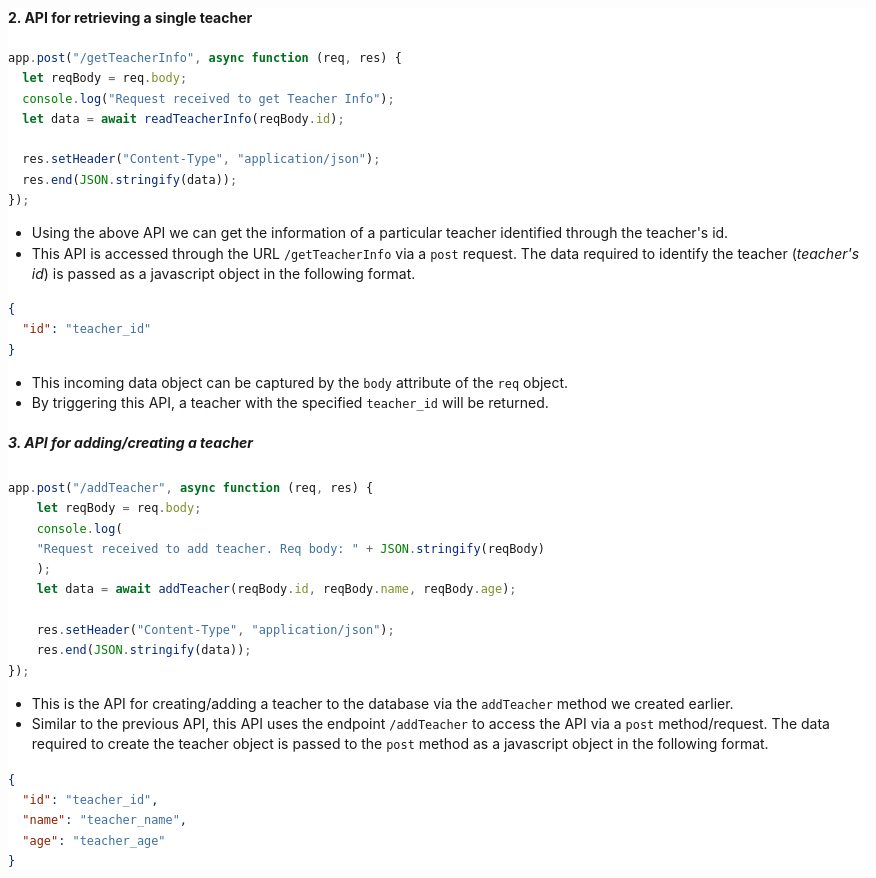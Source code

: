 #### 2. API for retrieving a single teacher

```js
app.post("/getTeacherInfo", async function (req, res) {
  let reqBody = req.body;
  console.log("Request received to get Teacher Info");
  let data = await readTeacherInfo(reqBody.id);

  res.setHeader("Content-Type", "application/json");
  res.end(JSON.stringify(data));
});
```

- Using the above API we can get the information of a particular teacher identified through the teacher's id.
- This API is accessed through the URL `/getTeacherInfo` via a `post` request. The data required to identify the teacher (*teacher's id*) is passed as a javascript object in the following format.

```json
{
  "id": "teacher_id"
}
```

- This incoming data object can be captured by the `body` attribute of the `req` object.
- By triggering this API, a teacher with the specified `teacher_id` will be returned.

##### 3. API for adding/creating a teacher

```js
app.post("/addTeacher", async function (req, res) {
    let reqBody = req.body;
    console.log(
    "Request received to add teacher. Req body: " + JSON.stringify(reqBody)
    );
    let data = await addTeacher(reqBody.id, reqBody.name, reqBody.age);
    
    res.setHeader("Content-Type", "application/json");
    res.end(JSON.stringify(data));
});
```

- This is the API for creating/adding a teacher to the database via the `addTeacher` method we created earlier.
- Similar to the previous API, this API uses the endpoint `/addTeacher` to access the API via a `post` method/request. The data required to create the teacher object is passed to the `post` method as a javascript object in the following format.

```json
{
  "id": "teacher_id",
  "name": "teacher_name",
  "age": "teacher_age"
}
```
